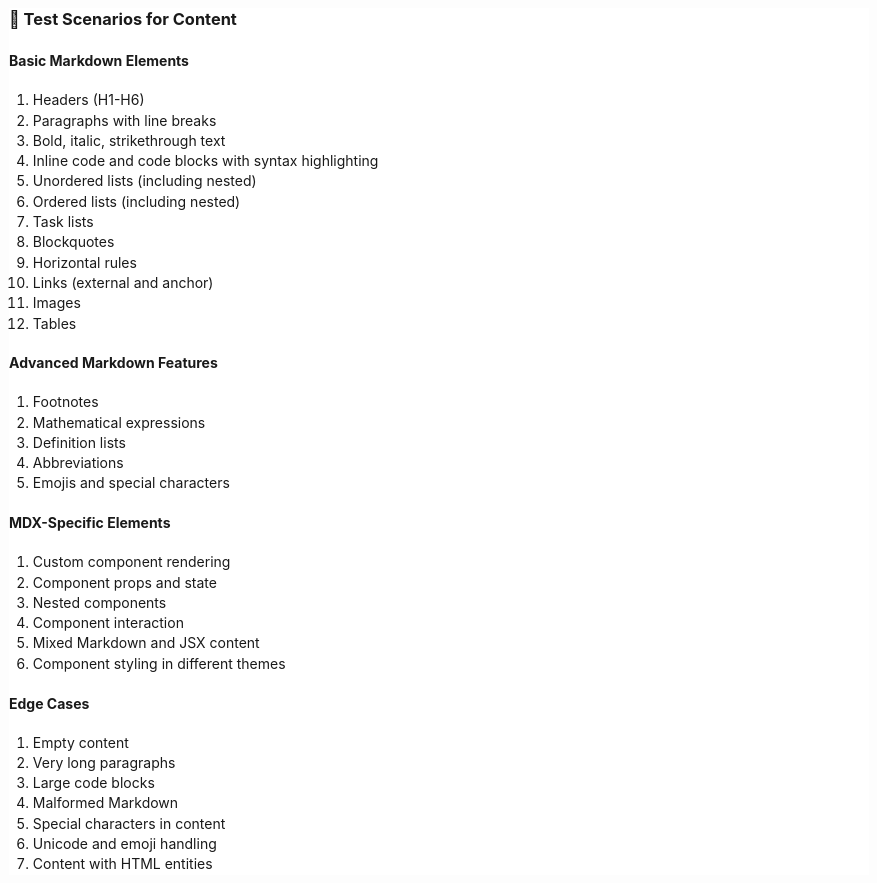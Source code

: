 ### 🧪 Test Scenarios for Content

#### Basic Markdown Elements
1. Headers (H1-H6)
2. Paragraphs with line breaks
3. Bold, italic, strikethrough text
4. Inline code and code blocks with syntax highlighting
5. Unordered lists (including nested)
6. Ordered lists (including nested)
7. Task lists
8. Blockquotes
9. Horizontal rules
10. Links (external and anchor)
11. Images
12. Tables

#### Advanced Markdown Features
1. Footnotes
2. Mathematical expressions
3. Definition lists
4. Abbreviations
5. Emojis and special characters

#### MDX-Specific Elements
1. Custom component rendering
2. Component props and state
3. Nested components
4. Component interaction
5. Mixed Markdown and JSX content
6. Component styling in different themes

#### Edge Cases
1. Empty content
2. Very long paragraphs
3. Large code blocks
4. Malformed Markdown
5. Special characters in content
6. Unicode and emoji handling
7. Content with HTML entities
